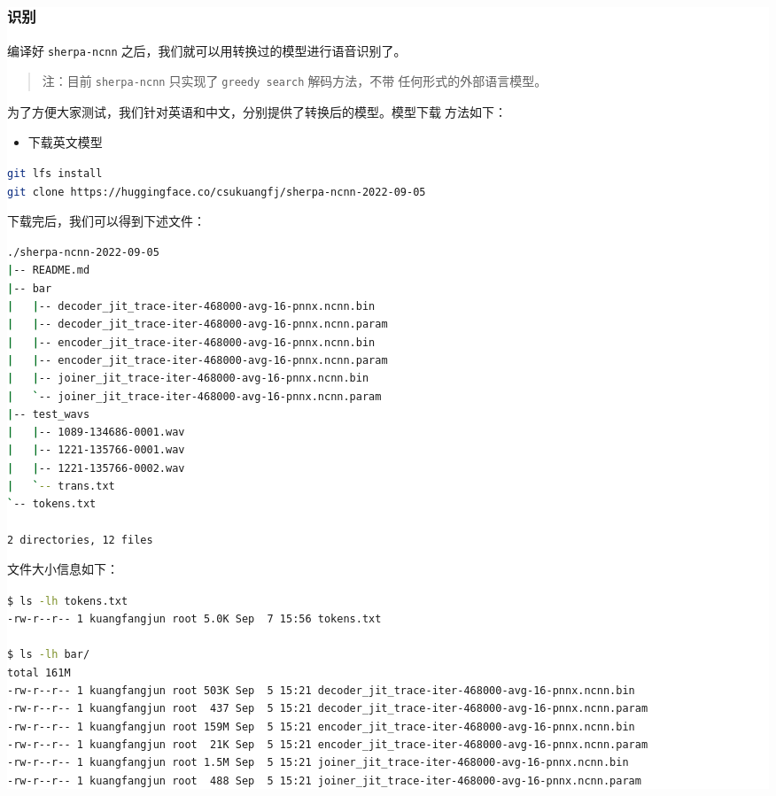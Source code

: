 ### 识别

编译好 ``sherpa-ncnn`` 之后，我们就可以用转换过的模型进行语音识别了。

> 注：目前 ``sherpa-ncnn`` 只实现了 ``greedy search`` 解码方法，不带
> 任何形式的外部语言模型。

为了方便大家测试，我们针对英语和中文，分别提供了转换后的模型。模型下载
方法如下：

- 下载英文模型

```bash
git lfs install
git clone https://huggingface.co/csukuangfj/sherpa-ncnn-2022-09-05
```

下载完后，我们可以得到下述文件：

```bash
./sherpa-ncnn-2022-09-05
|-- README.md
|-- bar
|   |-- decoder_jit_trace-iter-468000-avg-16-pnnx.ncnn.bin
|   |-- decoder_jit_trace-iter-468000-avg-16-pnnx.ncnn.param
|   |-- encoder_jit_trace-iter-468000-avg-16-pnnx.ncnn.bin
|   |-- encoder_jit_trace-iter-468000-avg-16-pnnx.ncnn.param
|   |-- joiner_jit_trace-iter-468000-avg-16-pnnx.ncnn.bin
|   `-- joiner_jit_trace-iter-468000-avg-16-pnnx.ncnn.param
|-- test_wavs
|   |-- 1089-134686-0001.wav
|   |-- 1221-135766-0001.wav
|   |-- 1221-135766-0002.wav
|   `-- trans.txt
`-- tokens.txt

2 directories, 12 files
```

文件大小信息如下：

```bash
$ ls -lh tokens.txt
-rw-r--r-- 1 kuangfangjun root 5.0K Sep  7 15:56 tokens.txt

$ ls -lh bar/
total 161M
-rw-r--r-- 1 kuangfangjun root 503K Sep  5 15:21 decoder_jit_trace-iter-468000-avg-16-pnnx.ncnn.bin
-rw-r--r-- 1 kuangfangjun root  437 Sep  5 15:21 decoder_jit_trace-iter-468000-avg-16-pnnx.ncnn.param
-rw-r--r-- 1 kuangfangjun root 159M Sep  5 15:21 encoder_jit_trace-iter-468000-avg-16-pnnx.ncnn.bin
-rw-r--r-- 1 kuangfangjun root  21K Sep  5 15:21 encoder_jit_trace-iter-468000-avg-16-pnnx.ncnn.param
-rw-r--r-- 1 kuangfangjun root 1.5M Sep  5 15:21 joiner_jit_trace-iter-468000-avg-16-pnnx.ncnn.bin
-rw-r--r-- 1 kuangfangjun root  488 Sep  5 15:21 joiner_jit_trace-iter-468000-avg-16-pnnx.ncnn.param
```
